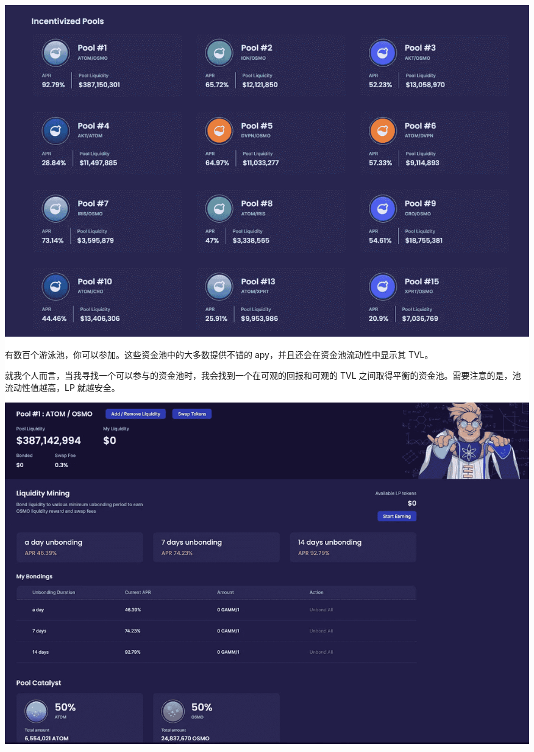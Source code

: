 ![](img/70b112b581d257d85231fa22b383e336.png)

有数百个游泳池，你可以参加。这些资金池中的大多数提供不错的 apy，并且还会在资金池流动性中显示其 TVL。

就我个人而言，当我寻找一个可以参与的资金池时，我会找到一个在可观的回报和可观的 TVL 之间取得平衡的资金池。需要注意的是，池流动性值越高，LP 就越安全。

![](img/28444d561a6327bd57ee51e0e238f843.png)
